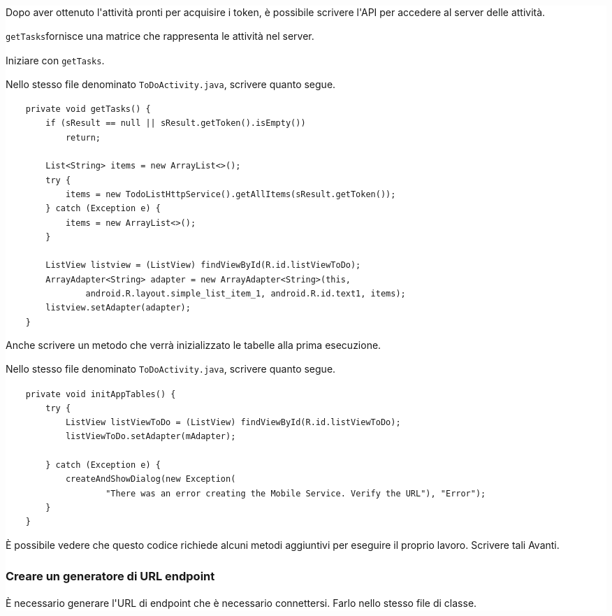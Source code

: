 Dopo aver ottenuto l'attività pronti per acquisire i token, è possibile scrivere l'API per accedere al server delle attività.

`getTasks`fornisce una matrice che rappresenta le attività nel server.

Iniziare con `getTasks`.

Nello stesso file denominato `ToDoActivity.java`, scrivere quanto segue.

```
    private void getTasks() {
        if (sResult == null || sResult.getToken().isEmpty())
            return;

        List<String> items = new ArrayList<>();
        try {
            items = new TodoListHttpService().getAllItems(sResult.getToken());
        } catch (Exception e) {
            items = new ArrayList<>();
        }

        ListView listview = (ListView) findViewById(R.id.listViewToDo);
        ArrayAdapter<String> adapter = new ArrayAdapter<String>(this,
                android.R.layout.simple_list_item_1, android.R.id.text1, items);
        listview.setAdapter(adapter);
    }

```

Anche scrivere un metodo che verrà inizializzato le tabelle alla prima esecuzione.

Nello stesso file denominato `ToDoActivity.java`, scrivere quanto segue.

```
    private void initAppTables() {
        try {
            ListView listViewToDo = (ListView) findViewById(R.id.listViewToDo);
            listViewToDo.setAdapter(mAdapter);

        } catch (Exception e) {
            createAndShowDialog(new Exception(
                    "There was an error creating the Mobile Service. Verify the URL"), "Error");
        }
    }

```

È possibile vedere che questo codice richiede alcuni metodi aggiuntivi per eseguire il proprio lavoro. Scrivere tali Avanti.

### <a name="create-an-endpoint-url-generator"></a>Creare un generatore di URL endpoint

È necessario generare l'URL di endpoint che è necessario connettersi. Farlo nello stesso file di classe.
